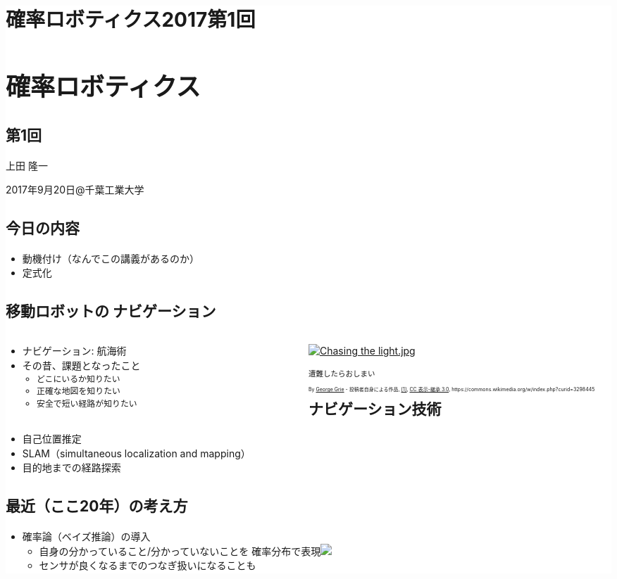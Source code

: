 # 確率ロボティクス2017第1回
<h1 style="font-size: 250%;">確率ロボティクス</h1>
<h2>第1回</h2>
上田 隆一

2017年9月20日\@千葉工業大学


<h2>今日の内容</h2>
<ul>
 	<li>動機付け（なんでこの講義があるのか）</li>
 	<li>定式化</li>
</ul>

<h2>移動ロボットの
ナビゲーション</h2>
<div style="float: left; width: 50%;">
<ul>
 	<li>ナビゲーション: 航海術</li>
 	<li>その昔、課題となったこと
<ul style="font-size: 85%;">
 	<li>どこにいるか知りたい</li>
 	<li>正確な地図を知りたい</li>
 	<li>安全で短い経路が知りたい</li>
</ul>
</li>
</ul>
</div>
<div style="float: left; width: 50%;">

<a href="https://commons.wikimedia.org/wiki/File:Chasing_the_light.jpg#/media/File:Chasing_the_light.jpg"><img src="https://upload.wikimedia.org/wikipedia/commons/6/68/Chasing_the_light.jpg" alt="Chasing the light.jpg" /></a>
<p style="font-size: 75%;">遭難したらおしまい</p>
<p style="font-size: 50%;">By <a class="extiw" title="en:George Grie" href="//en.wikipedia.org/wiki/George_Grie">George Grie</a> - <span class="int-own-work" lang="ja">投稿者自身による作品</span>, <a class="external autonumber" href="http://www.neosurrealismart.com" rel="nofollow">[1]</a>, <a title="Creative Commons Attribution-Share Alike 3.0" href="http://creativecommons.org/licenses/by-sa/3.0/">CC 表示-継承 3.0</a>, https://commons.wikimedia.org/w/index.php?curid=3298445</p>

</div>

<h2>ナビゲーション技術</h2>
<ul>
 	<li>自己位置推定</li>
 	<li>SLAM（simultaneous localization and mapping）</li>
 	<li>目的地までの経路探索</li>
</ul>
<iframe src="https://www.youtube.com/embed/A3FqZraWqX4" width="420" height="315" frameborder="0" allowfullscreen="allowfullscreen"></iframe>


<h2>最近（ここ20年）の考え方</h2>
<ul>
 	<li>確率論（ベイズ推論）の導入
<ul>
 	<li>自身の分かっていること/分かっていないことを
確率分布で表現<img style="border-style: none;" src="https://blog.ueda.asia/wp-content/uploads/2016/05/prob_representation.png" /></li>
 	<li>センサが良くなるまでのつなぎ扱いになることも</li>
</ul>
</li>
</ul>
